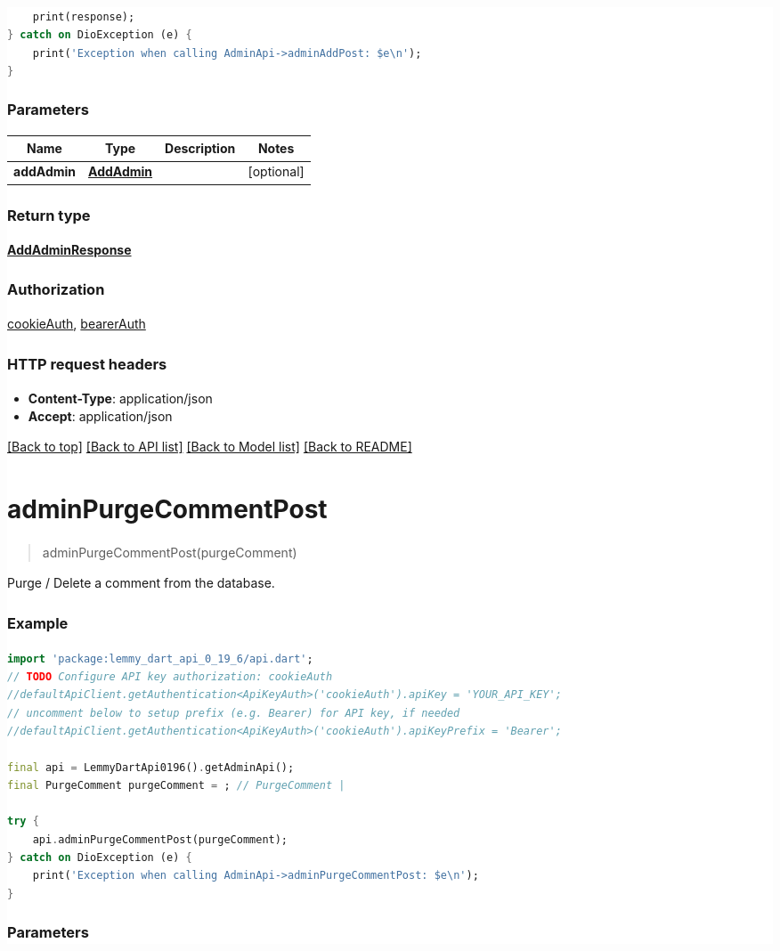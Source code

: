 ```dart
    print(response);
} catch on DioException (e) {
    print('Exception when calling AdminApi->adminAddPost: $e\n');
}
```

### Parameters

Name | Type | Description  | Notes
------------- | ------------- | ------------- | -------------
 **addAdmin** | [**AddAdmin**](AddAdmin.md)|  | [optional] 

### Return type

[**AddAdminResponse**](AddAdminResponse.md)

### Authorization

[cookieAuth](../README.md#cookieAuth), [bearerAuth](../README.md#bearerAuth)

### HTTP request headers

 - **Content-Type**: application/json
 - **Accept**: application/json

[[Back to top]](#) [[Back to API list]](../README.md#documentation-for-api-endpoints) [[Back to Model list]](../README.md#documentation-for-models) [[Back to README]](../README.md)

# **adminPurgeCommentPost**
> adminPurgeCommentPost(purgeComment)

Purge / Delete a comment from the database.

### Example
```dart
import 'package:lemmy_dart_api_0_19_6/api.dart';
// TODO Configure API key authorization: cookieAuth
//defaultApiClient.getAuthentication<ApiKeyAuth>('cookieAuth').apiKey = 'YOUR_API_KEY';
// uncomment below to setup prefix (e.g. Bearer) for API key, if needed
//defaultApiClient.getAuthentication<ApiKeyAuth>('cookieAuth').apiKeyPrefix = 'Bearer';

final api = LemmyDartApi0196().getAdminApi();
final PurgeComment purgeComment = ; // PurgeComment | 

try {
    api.adminPurgeCommentPost(purgeComment);
} catch on DioException (e) {
    print('Exception when calling AdminApi->adminPurgeCommentPost: $e\n');
}
```

### Parameters
